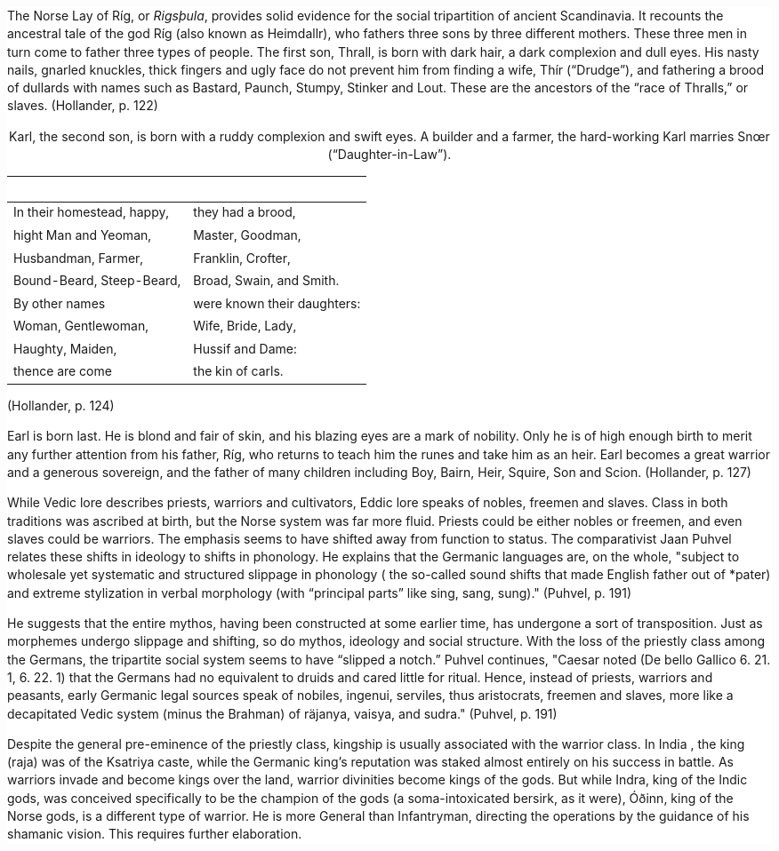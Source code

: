 The Norse Lay of Ríg, or *Rigsþula*, provides solid evidence for the social tripartition of ancient Scandinavia. It recounts the ancestral tale of the god Ríg (also known as Heimdallr), who fathers three sons by three different mothers.  These three men in turn come to father three types of people.  The first son, Thrall, is born with dark hair, a dark complexion and dull eyes.  His nasty nails, gnarled knuckles, thick fingers and ugly face do not prevent him from finding a wife, Thír (“Drudge”), and fathering a brood of dullards with names such as Bastard, Paunch, Stumpy, Stinker and Lout.  These are the ancestors of the “race of Thralls,” or slaves.  (Hollander, p. 122) 

<center>Karl, the second son, is born with a ruddy complexion and swift eyes.  A builder and a farmer, the hard-working Karl marries Snœr (“Daughter-in-Law”).</center>

| &nbsp; | &nbsp; |
|----|----|
|In their homestead, happy,|they had a brood,|
|hight Man and Yeoman,|Master, Goodman,|
|Husbandman, Farmer,|Franklin, Crofter,|
|Bound-Beard, Steep-Beard,|Broad, Swain, and Smith.|
|By other names|were known their daughters:|
|Woman, Gentlewoman,|Wife, Bride, Lady,|
|Haughty, Maiden,|Hussif and Dame:|
|thence are come|the kin of carls.|

 
(Hollander, p. 124)

Earl is born last. He is blond and fair of skin, and his blazing eyes are a mark of nobility.  Only he is of high enough birth to merit any further attention from his father, Ríg, who returns to teach him the runes and take him as an heir.  Earl becomes a great warrior and a generous sovereign, and the father of many children including Boy, Bairn, Heir, Squire, Son and Scion.  (Hollander, p. 127) 

While Vedic lore describes priests, warriors and cultivators, Eddic lore speaks of nobles, freemen and slaves.  Class in both traditions was ascribed at birth, but the Norse system was far more fluid.  Priests could be either nobles or freemen, and even slaves could be warriors.  The emphasis seems to have shifted away from function to status.  The comparativist Jaan Puhvel relates these shifts in ideology to shifts in phonology.  He explains that the Germanic languages are, on the whole, 
"subject to wholesale yet systematic and structured slippage in phonology ( the so-called sound shifts that made English father out of \*pater) and extreme stylization in verbal morphology (with “principal parts” like sing, sang, sung)."  (Puhvel, p. 191)

He suggests that the entire mythos, having been constructed at some earlier time, has undergone a sort of transposition.  Just as morphemes undergo slippage and shifting,  so do mythos, ideology and social structure.  With the loss of the priestly class among the Germans, the tripartite social system seems to have “slipped a notch.”  Puhvel continues,
"Caesar noted (De bello Gallico 6. 21. 1, 6. 22. 1) that the Germans had no equivalent to druids and cared little for ritual.  Hence, instead of priests, warriors and peasants, early Germanic legal sources speak of nobiles, ingenui, serviles, thus aristocrats, freemen and slaves, more like a decapitated Vedic system (minus the Brahman) of räjanya, vaisya, and sudra."  (Puhvel, p. 191) 

Despite the general pre-eminence of the priestly class, kingship is usually associated with the warrior class.  In India , the king (raja) was of the Ksatriya caste, while the Germanic king’s reputation was staked almost entirely on his success in battle.  As warriors invade and become kings over the land, warrior divinities become kings of the gods.  But while Indra, king of the Indic gods, was conceived specifically to be the champion of the gods (a soma-intoxicated bersirk, as it were), Óðinn, king of the Norse gods, is a different type of warrior.  He is more General than Infantryman, directing the operations by the guidance of his shamanic vision.  This requires further elaboration. 
